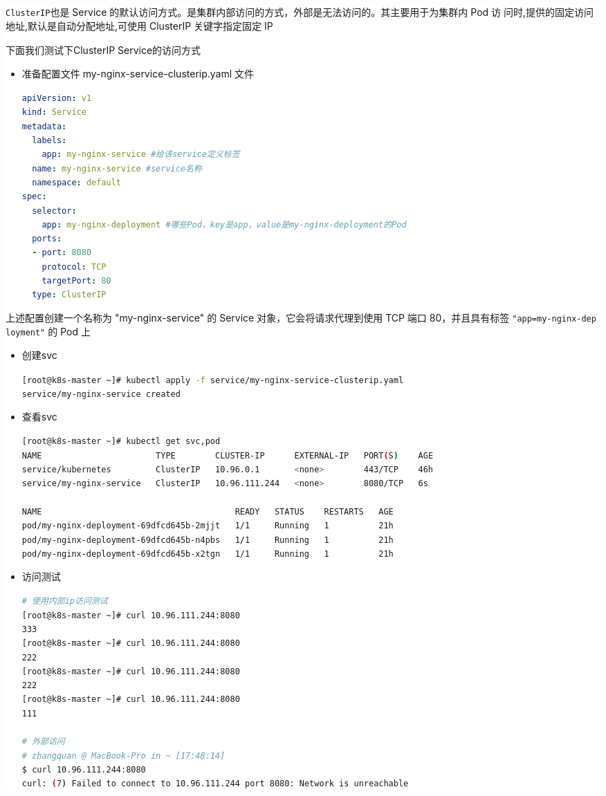 `ClusterIP`也是 Service 的默认访问方式。是集群内部访问的方式，外部是无法访问的。其主要用于为集群内 Pod 访 问时,提供的固定访问地址,默认是自动分配地址,可使用 ClusterIP 关键字指定固定 IP

下面我们测试下ClusterIP Service的访问方式

* 准备配置文件 my-nginx-service-clusterip.yaml 文件

  ```yaml
  apiVersion: v1
  kind: Service
  metadata:
    labels:
      app: my-nginx-service #给该service定义标签
    name: my-nginx-service #service名称
    namespace: default
  spec:
    selector:
      app: my-nginx-deployment #哪些Pod，key是app，value是my-nginx-deployment的Pod
    ports:
    - port: 8080
      protocol: TCP
      targetPort: 80
    type: ClusterIP  
  ```

上述配置创建一个名称为 "my-nginx-service" 的 Service 对象，它会将请求代理到使用 TCP 端口 80，并且具有标签 `"app=my-nginx-deployment"` 的 Pod 上

* 创建svc

  ```bash
  [root@k8s-master ~]# kubectl apply -f service/my-nginx-service-clusterip.yaml 
  service/my-nginx-service created
  ```

* 查看svc

  ```bash
  [root@k8s-master ~]# kubectl get svc,pod
  NAME                       TYPE        CLUSTER-IP      EXTERNAL-IP   PORT(S)    AGE
  service/kubernetes         ClusterIP   10.96.0.1       <none>        443/TCP    46h
  service/my-nginx-service   ClusterIP   10.96.111.244   <none>        8080/TCP   6s
  
  NAME                                       READY   STATUS    RESTARTS   AGE
  pod/my-nginx-deployment-69dfcd645b-2mjjt   1/1     Running   1          21h
  pod/my-nginx-deployment-69dfcd645b-n4pbs   1/1     Running   1          21h
  pod/my-nginx-deployment-69dfcd645b-x2tgn   1/1     Running   1          21h
  ```

* 访问测试

  ```bash
  # 使用内部ip访问测试
  [root@k8s-master ~]# curl 10.96.111.244:8080
  333
  [root@k8s-master ~]# curl 10.96.111.244:8080
  222
  [root@k8s-master ~]# curl 10.96.111.244:8080
  222
  [root@k8s-master ~]# curl 10.96.111.244:8080
  111
  
  # 外部访问
  # zhangquan @ MacBook-Pro in ~ [17:48:14] 
  $ curl 10.96.111.244:8080
  curl: (7) Failed to connect to 10.96.111.244 port 8080: Network is unreachable
  ```
